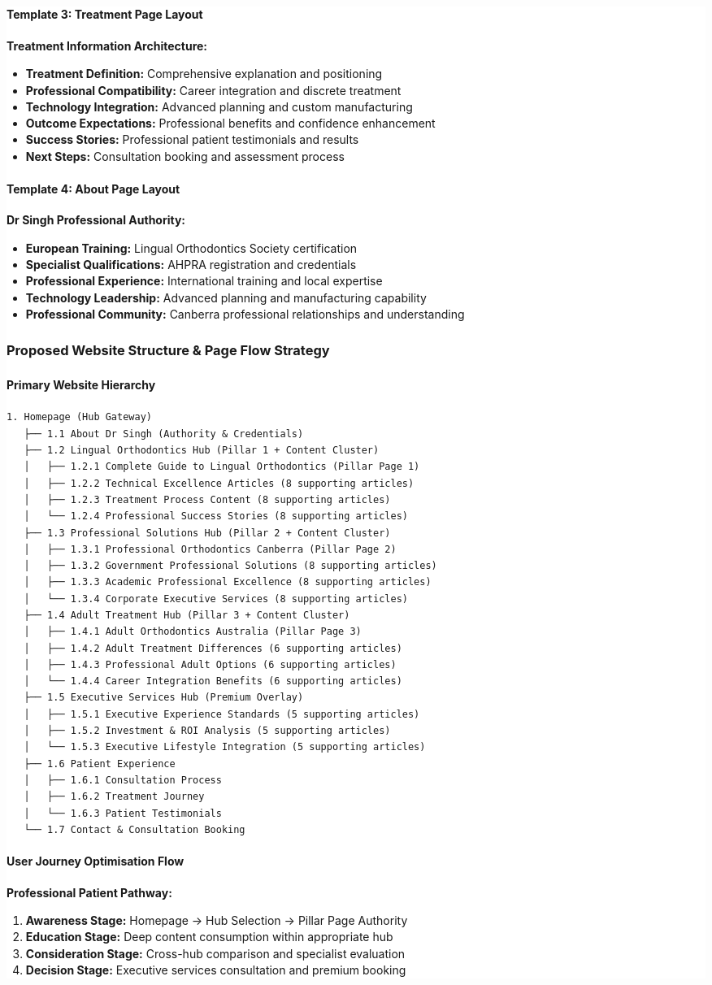 #### Template 3: Treatment Page Layout
**Treatment Information Architecture:**
- **Treatment Definition:** Comprehensive explanation and positioning
- **Professional Compatibility:** Career integration and discrete treatment
- **Technology Integration:** Advanced planning and custom manufacturing
- **Outcome Expectations:** Professional benefits and confidence enhancement
- **Success Stories:** Professional patient testimonials and results
- **Next Steps:** Consultation booking and assessment process

#### Template 4: About Page Layout
**Dr Singh Professional Authority:**
- **European Training:** Lingual Orthodontics Society certification
- **Specialist Qualifications:** AHPRA registration and credentials
- **Professional Experience:** International training and local expertise
- **Technology Leadership:** Advanced planning and manufacturing capability
- **Professional Community:** Canberra professional relationships and understanding

### Proposed Website Structure & Page Flow Strategy

#### Primary Website Hierarchy
```
1. Homepage (Hub Gateway)
   ├── 1.1 About Dr Singh (Authority & Credentials)
   ├── 1.2 Lingual Orthodontics Hub (Pillar 1 + Content Cluster)
   │   ├── 1.2.1 Complete Guide to Lingual Orthodontics (Pillar Page 1)
   │   ├── 1.2.2 Technical Excellence Articles (8 supporting articles)
   │   ├── 1.2.3 Treatment Process Content (8 supporting articles)
   │   └── 1.2.4 Professional Success Stories (8 supporting articles)
   ├── 1.3 Professional Solutions Hub (Pillar 2 + Content Cluster)
   │   ├── 1.3.1 Professional Orthodontics Canberra (Pillar Page 2)
   │   ├── 1.3.2 Government Professional Solutions (8 supporting articles)
   │   ├── 1.3.3 Academic Professional Excellence (8 supporting articles)
   │   └── 1.3.4 Corporate Executive Services (8 supporting articles)
   ├── 1.4 Adult Treatment Hub (Pillar 3 + Content Cluster)
   │   ├── 1.4.1 Adult Orthodontics Australia (Pillar Page 3)
   │   ├── 1.4.2 Adult Treatment Differences (6 supporting articles)
   │   ├── 1.4.3 Professional Adult Options (6 supporting articles)
   │   └── 1.4.4 Career Integration Benefits (6 supporting articles)
   ├── 1.5 Executive Services Hub (Premium Overlay)
   │   ├── 1.5.1 Executive Experience Standards (5 supporting articles)
   │   ├── 1.5.2 Investment & ROI Analysis (5 supporting articles)
   │   └── 1.5.3 Executive Lifestyle Integration (5 supporting articles)
   ├── 1.6 Patient Experience
   │   ├── 1.6.1 Consultation Process
   │   ├── 1.6.2 Treatment Journey
   │   └── 1.6.3 Patient Testimonials
   └── 1.7 Contact & Consultation Booking
```

#### User Journey Optimisation Flow
**Professional Patient Pathway:**
1. **Awareness Stage:** Homepage → Hub Selection → Pillar Page Authority
2. **Education Stage:** Deep content consumption within appropriate hub
3. **Consideration Stage:** Cross-hub comparison and specialist evaluation
4. **Decision Stage:** Executive services consultation and premium booking
